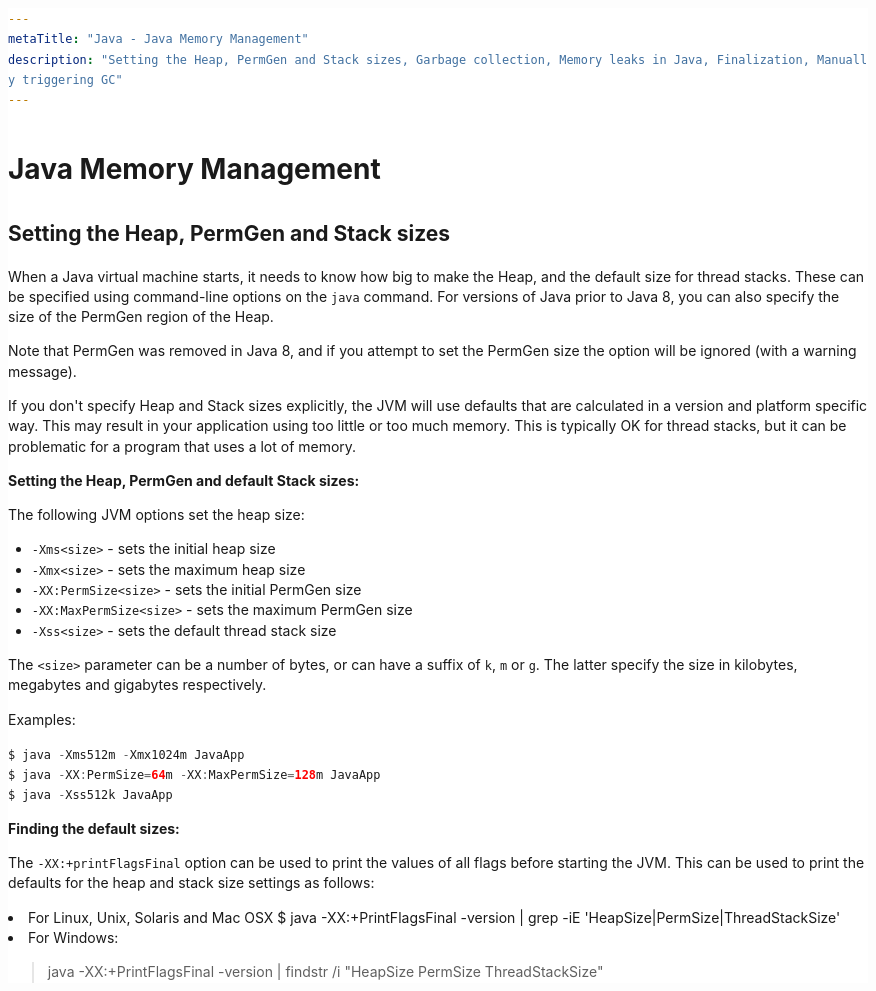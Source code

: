 ```yaml
---
metaTitle: "Java - Java Memory Management"
description: "Setting the Heap, PermGen and Stack sizes, Garbage collection, Memory leaks in Java, Finalization, Manually triggering GC"
---
```


# Java Memory Management



## Setting the Heap, PermGen and Stack sizes


When a Java virtual machine starts, it needs to know how big to make the Heap, and the default size for thread stacks.  These can be specified using command-line options on the `java` command.  For versions of Java prior to Java 8, you can also specify the size of the PermGen region of the Heap.

Note that PermGen was removed in Java 8, and if you attempt to set the PermGen size the option will be ignored (with a warning message).

If you don't specify Heap and Stack sizes explicitly, the JVM will use defaults that are calculated in a version and platform specific way.  This may result in your application using too little or too much memory.  This is typically OK for thread stacks, but it can be problematic for a program that uses a lot of memory.

**Setting the Heap, PermGen and default Stack sizes:**

The following JVM options set the heap size:

- `-Xms<size>` - sets the initial heap size
- `-Xmx<size>` - sets the maximum heap size
- `-XX:PermSize<size>` - sets the initial PermGen size
- `-XX:MaxPermSize<size>` - sets the maximum PermGen size
- `-Xss<size>` - sets the default thread stack size

The `<size>` parameter can be a number of bytes, or can have a suffix of `k`, `m` or `g`.  The latter specify the size in kilobytes, megabytes and gigabytes respectively.

Examples:

```java
$ java -Xms512m -Xmx1024m JavaApp
$ java -XX:PermSize=64m -XX:MaxPermSize=128m JavaApp
$ java -Xss512k JavaApp

```

**Finding the default  sizes:**

The `-XX:+printFlagsFinal` option can be used to print the values of all  flags before starting the  JVM.  This can be used to print the defaults for the heap and stack size settings as follows:

<li>
For Linux, Unix, Solaris and Mac OSX
$ java -XX:+PrintFlagsFinal -version | grep -iE 'HeapSize|PermSize|ThreadStackSize'
</li>
<li>
For Windows:
<blockquote>
java -XX:+PrintFlagsFinal -version | findstr /i "HeapSize PermSize ThreadStackSize"
</blockquote>
</li>
